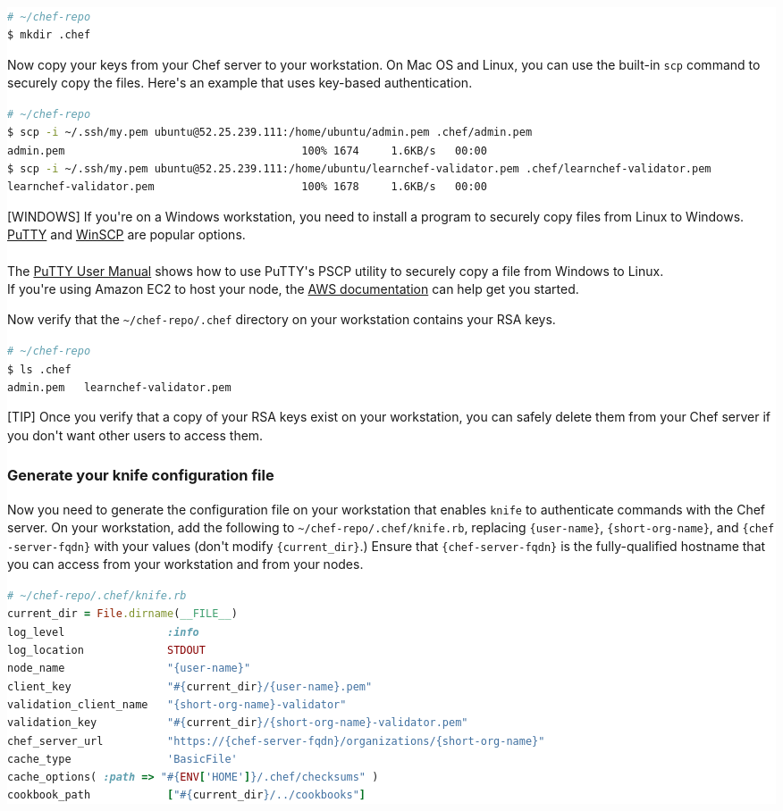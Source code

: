 ```bash
# ~/chef-repo
$ mkdir .chef
```

Now copy your keys from your Chef server to your workstation. On Mac OS and Linux, you can use the built-in `scp` command to securely copy the files. Here's an example that uses key-based authentication.

```bash
# ~/chef-repo
$ scp -i ~/.ssh/my.pem ubuntu@52.25.239.111:/home/ubuntu/admin.pem .chef/admin.pem
admin.pem                                     100% 1674     1.6KB/s   00:00
$ scp -i ~/.ssh/my.pem ubuntu@52.25.239.111:/home/ubuntu/learnchef-validator.pem .chef/learnchef-validator.pem
learnchef-validator.pem                       100% 1678     1.6KB/s   00:00
```

[WINDOWS] If you're on a Windows workstation, you need to install a program to securely copy files from Linux to Windows. [PuTTY](http://www.chiark.greenend.org.uk/~sgtatham/putty/) and [WinSCP](http://winscp.net) are popular options.<br><br>The [PuTTY User Manual](http://the.earth.li/~sgtatham/putty/0.60/htmldoc/Chapter5.html) shows how to use PuTTY's PSCP utility to securely copy a file from Windows to Linux.<br>If you're using Amazon EC2 to host your node, the [AWS documentation](http://docs.aws.amazon.com/AWSEC2/latest/UserGuide/putty.html) can help get you started.

Now verify that the <code class="file-path">~/chef-repo/.chef</code> directory on your workstation contains your RSA keys.

```bash
# ~/chef-repo
$ ls .chef
admin.pem   learnchef-validator.pem
```

[TIP] Once you verify that a copy of your RSA keys exist on your workstation, you can safely delete them from your Chef server if you don't want other users to access them.

### Generate your knife configuration file

Now you need to generate the configuration file on your workstation that enables `knife` to authenticate commands with the Chef server. On your workstation, add the following to <code class="file-path">~/chef-repo/.chef/knife.rb</code>, replacing `{user-name}`, `{short-org-name}`, and `{chef-server-fqdn}` with your values (don't modify `{current_dir}`.) Ensure that `{chef-server-fqdn}` is the fully-qualified hostname that you can access from your workstation and from your nodes.

```ruby
# ~/chef-repo/.chef/knife.rb
current_dir = File.dirname(__FILE__)
log_level                :info
log_location             STDOUT
node_name                "{user-name}"
client_key               "#{current_dir}/{user-name}.pem"
validation_client_name   "{short-org-name}-validator"
validation_key           "#{current_dir}/{short-org-name}-validator.pem"
chef_server_url          "https://{chef-server-fqdn}/organizations/{short-org-name}"
cache_type               'BasicFile'
cache_options( :path => "#{ENV['HOME']}/.chef/checksums" )
cookbook_path            ["#{current_dir}/../cookbooks"]
```
